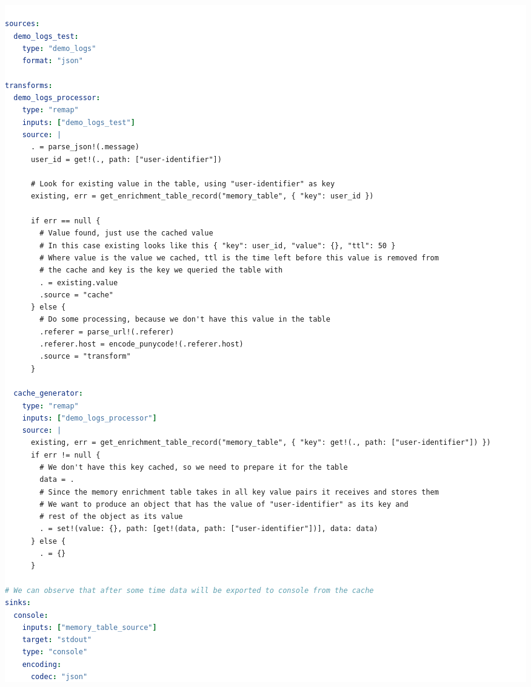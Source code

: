 ```yaml

sources:
  demo_logs_test:
    type: "demo_logs"
    format: "json"

transforms:
  demo_logs_processor:
    type: "remap"
    inputs: ["demo_logs_test"]
    source: |
      . = parse_json!(.message)
      user_id = get!(., path: ["user-identifier"])

      # Look for existing value in the table, using "user-identifier" as key
      existing, err = get_enrichment_table_record("memory_table", { "key": user_id })

      if err == null {
        # Value found, just use the cached value
        # In this case existing looks like this { "key": user_id, "value": {}, "ttl": 50 }
        # Where value is the value we cached, ttl is the time left before this value is removed from
        # the cache and key is the key we queried the table with
        . = existing.value
        .source = "cache"
      } else {
        # Do some processing, because we don't have this value in the table
        .referer = parse_url!(.referer)
        .referer.host = encode_punycode!(.referer.host)
        .source = "transform"
      }

  cache_generator:
    type: "remap"
    inputs: ["demo_logs_processor"]
    source: |
      existing, err = get_enrichment_table_record("memory_table", { "key": get!(., path: ["user-identifier"]) })
      if err != null {
        # We don't have this key cached, so we need to prepare it for the table
        data = .
        # Since the memory enrichment table takes in all key value pairs it receives and stores them
        # We want to produce an object that has the value of "user-identifier" as its key and
        # rest of the object as its value
        . = set!(value: {}, path: [get!(data, path: ["user-identifier"])], data: data)
      } else {
        . = {}
      }

# We can observe that after some time data will be exported to console from the cache
sinks:
  console:
    inputs: ["memory_table_source"]
    target: "stdout"
    type: "console"
    encoding:
      codec: "json"
```


[cue]: https://cuelang.org
[glob]: https://en.wikipedia.org/wiki/Glob_(programming)
[json]: https://json.org
[jsonnet]: https://jsonnet.org
[toml]: https://github.com/toml-lang/toml
[yaml]: https://yaml.org
[ytt]: https://carvel.dev/ytt/